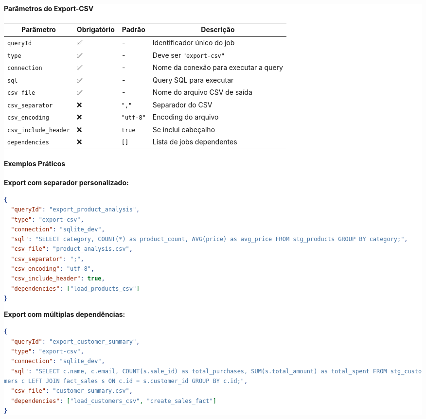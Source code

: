 ```json
```

#### Parâmetros do Export-CSV

| Parâmetro | Obrigatório | Padrão | Descrição |
|-----------|-------------|--------|-----------|
| `queryId` | ✅ | - | Identificador único do job |
| `type` | ✅ | - | Deve ser `"export-csv"` |
| `connection` | ✅ | - | Nome da conexão para executar a query |
| `sql` | ✅ | - | Query SQL para executar |
| `csv_file` | ✅ | - | Nome do arquivo CSV de saída |
| `csv_separator` | ❌ | `","` | Separador do CSV |
| `csv_encoding` | ❌ | `"utf-8"` | Encoding do arquivo |
| `csv_include_header` | ❌ | `true` | Se inclui cabeçalho |
| `dependencies` | ❌ | `[]` | Lista de jobs dependentes |

#### Exemplos Práticos

**Export com separador personalizado:**
```json
{
  "queryId": "export_product_analysis",
  "type": "export-csv",
  "connection": "sqlite_dev",
  "sql": "SELECT category, COUNT(*) as product_count, AVG(price) as avg_price FROM stg_products GROUP BY category;",
  "csv_file": "product_analysis.csv",
  "csv_separator": ";",
  "csv_encoding": "utf-8",
  "csv_include_header": true,
  "dependencies": ["load_products_csv"]
}
```

**Export com múltiplas dependências:**
```json
{
  "queryId": "export_customer_summary",
  "type": "export-csv",
  "connection": "sqlite_dev",
  "sql": "SELECT c.name, c.email, COUNT(s.sale_id) as total_purchases, SUM(s.total_amount) as total_spent FROM stg_customers c LEFT JOIN fact_sales s ON c.id = s.customer_id GROUP BY c.id;",
  "csv_file": "customer_summary.csv",
  "dependencies": ["load_customers_csv", "create_sales_fact"]
}
```
